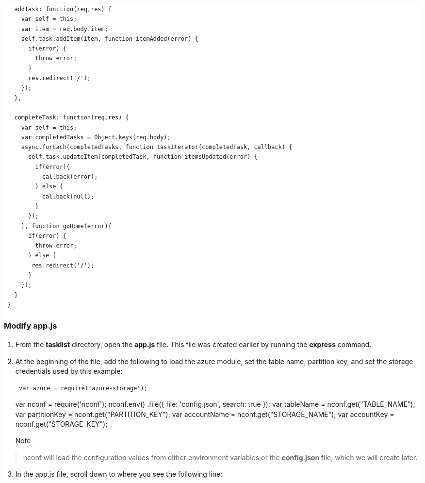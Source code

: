        addTask: function(req,res) {
         var self = this;
         var item = req.body.item;
         self.task.addItem(item, function itemAdded(error) {
           if(error) {
             throw error;
           }
           res.redirect('/');
         });
       },

       completeTask: function(req,res) {
         var self = this;
         var completedTasks = Object.keys(req.body);
         async.forEach(completedTasks, function taskIterator(completedTask, callback) {
           self.task.updateItem(completedTask, function itemsUpdated(error) {
             if(error){
               callback(error);
             } else {
               callback(null);
             }
           });
         }, function goHome(error){
           if(error) {
             throw error;
           } else {
            res.redirect('/');
           }
         });
       }
     }



### Modify app.js
1. From the **tasklist** directory, open the **app.js** file. This file was created earlier by running the **express** command.

2. At the beginning of the file, add the following to load the azure module, set the table name, partition key, and set the storage credentials used by this example:

        var azure = require('azure-storage');
     var nconf = require('nconf');
     nconf.env()
          .file({ file: 'config.json', search: true });
     var tableName = nconf.get("TABLE_NAME");
     var partitionKey = nconf.get("PARTITION_KEY");
     var accountName = nconf.get("STORAGE_NAME");
     var accountKey = nconf.get("STORAGE_KEY");

   > [!NOTE]
> nconf will load the configuration values from either environment variables or the **config.json** file, which we will create later.
> 
3. In the app.js file, scroll down to where you see the following line:


[Build and deploy a Node.js web app in Azure App Service]: web-sites-nodejs-develop-deploy-mac.md
[Continuous deployment using GIT in Azure App Service]: web-sites-publish-source-control.md
[Azure Developer Center]: /develop/nodejs/
[node]: http://nodejs.org
[Git]: http://git-scm.com
[Express]: http://expressjs.com
[for free]: http://windowsazure.com
[Git remote]: http://git-scm.com/docs/git-remote
[Node.js web app with MongoDB]: web-sites-nodejs-store-data-mongodb.md
[Azure CLI]: ../xplat-cli-install.md
[Continuous deployment using GIT in Azure App Service]: web-sites-publish-source-control.md
[azure]: https://github.com/Azure/azure-sdk-for-node
[node-uuid]: https://www.npmjs.com/package/node-uuid
[nconf]: https://www.npmjs.com/package/nconf
[async]: https://www.npmjs.com/package/async
[Azure Portal]: https://portal.azure.com
[Create and deploy a Node.js application to an Azure Web Site]: web-sites-nodejs-develop-deploy-mac.md
[node-table-finished]: ./media/storage-nodejs-use-table-storage-web-site/table_todo_empty.png
[node-table-list-items]: ./media/storage-nodejs-use-table-storage-web-site/table_todo_list.png
[download-publishing-settings]: ./media/storage-nodejs-use-table-storage-web-site/azure-account-download-cli.png
[portal-new]: ./media/storage-nodejs-use-table-storage-web-site/plus-new.png
[portal-storage-account]: ./media/storage-nodejs-use-table-storage-web-site/new-storage.png
[portal-quick-create-storage]: ./media/storage-nodejs-use-table-storage-web-site/quick-storage.png
[portal-storage-access-keys]: ./media/storage-nodejs-use-table-storage-web-site/manage-access-keys.png
[go-to-dashboard]: ./media/storage-nodejs-use-table-storage-web-site/go_to_dashboard.png
[web-configure]: ./media/storage-nodejs-use-table-storage-web-site/sql-task-configure.png
[app-settings-save]: ./media/storage-nodejs-use-table-storage-web-site/savebutton.png
[app-settings]: ./media/storage-nodejs-use-table-storage-web-site/storage-tasks-appsettings.png